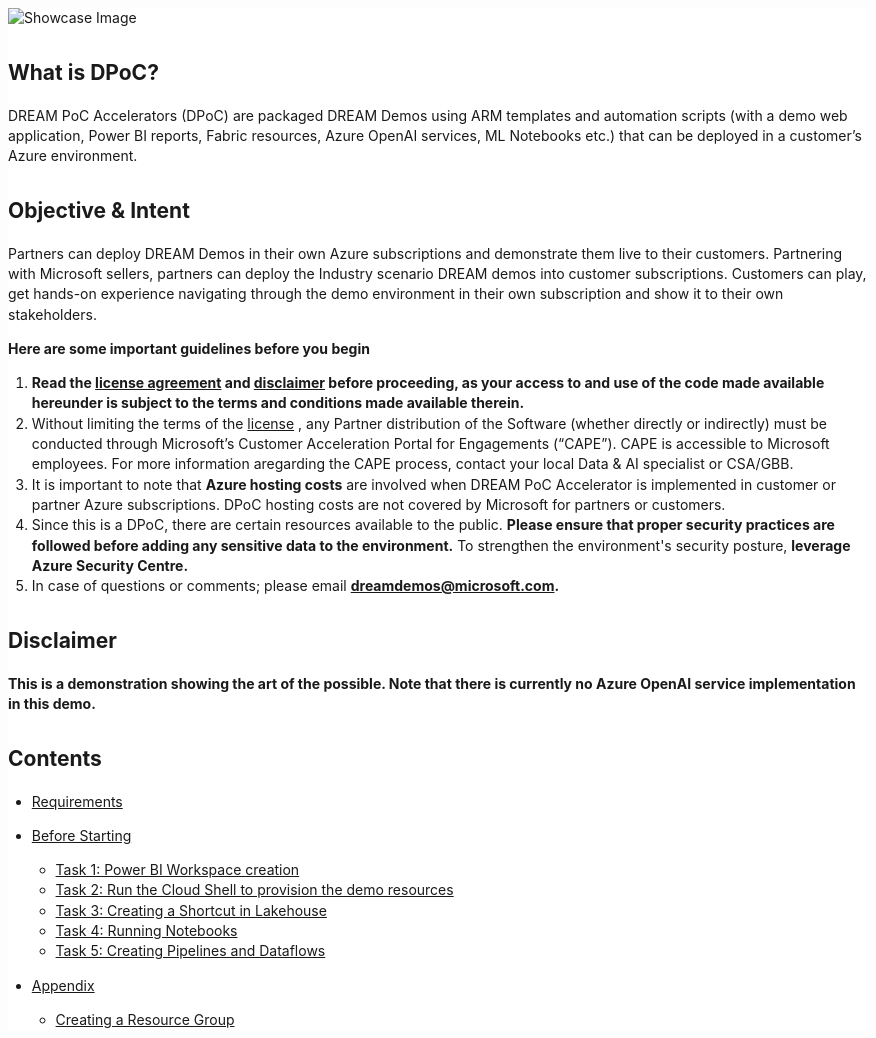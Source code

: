 ![Showcase Image](media/showcase.png)

## What is DPoC?
DREAM PoC Accelerators (DPoC) are packaged DREAM Demos using ARM templates and automation scripts (with a demo web application, Power BI reports, Fabric resources, Azure OpenAI services, ML Notebooks etc.) that can be deployed in a customer’s Azure environment.

## Objective & Intent
Partners can deploy DREAM Demos in their own Azure subscriptions and demonstrate them live to their customers. 
Partnering with Microsoft sellers, partners can deploy the Industry scenario DREAM demos into customer subscriptions. 
Customers can play, get hands-on experience navigating through the demo environment in their own subscription and show it to their own stakeholders.

**Here are some important guidelines before you begin** 

1. **Read the [license agreement](/license.md) and [disclaimer](/disclaimer.md) before proceeding, as your access to and use of the code made available hereunder is subject to the terms and conditions made available therein.**
2. Without limiting the terms of the [license](/license.md) , any Partner distribution of the Software (whether directly or indirectly) must be conducted through Microsoft’s Customer Acceleration Portal for Engagements (“CAPE”). CAPE is accessible to Microsoft employees. For more information aregarding the CAPE process, contact your local Data & AI specialist or CSA/GBB.
3. It is important to note that **Azure hosting costs** are involved when DREAM PoC Accelerator is implemented in customer or partner Azure subscriptions. DPoC hosting costs are not covered by Microsoft for partners or customers.
4. Since this is a DPoC, there are certain resources available to the public. **Please ensure that proper security practices are followed before adding any sensitive data to the environment.** To strengthen the environment's security posture, **leverage Azure Security Centre.** 
5.  In case of questions or comments; please email **[dreamdemos@microsoft.com](mailto:dreamdemos@microsoft.com).**

## Disclaimer
**This is a demonstration showing the art of the possible. Note that there is currently no Azure OpenAI service implementation in this demo.**

## Contents



- [Requirements](#requirements)
- [Before Starting](#before-starting)
  - [Task 1: Power BI Workspace creation](#task-1-power-bi-workspace-creation)
  - [Task 2: Run the Cloud Shell to provision the demo resources](#task-2-run-the-cloud-shell-to-provision-the-demo-resources)
  - [Task 3: Creating a Shortcut in Lakehouse](#task-3-creating-a-shortcut-in-lakehouse)
  - [Task 4: Running Notebooks](#task-4-running-notebooks)
  - [Task 5: Creating Pipelines and Dataflows](#task-5-creating-pipelines-and-dataflows)

- [Appendix](#appendix)
  - [Creating a Resource Group](#creating-a-resource-group)
